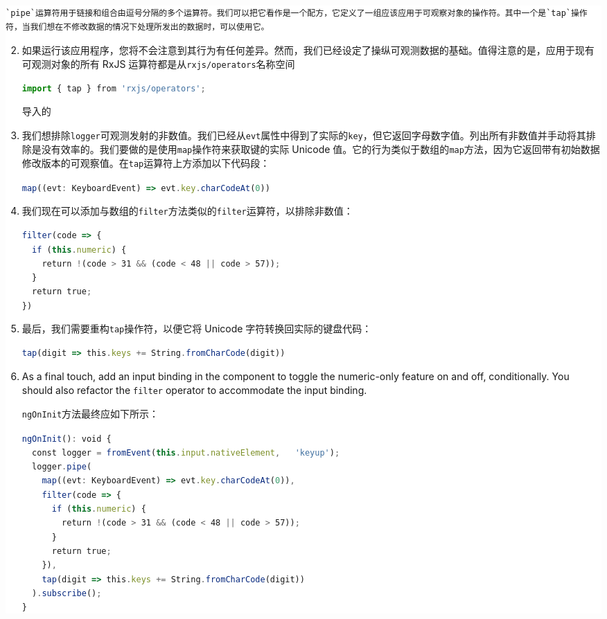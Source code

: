     `pipe`运算符用于链接和组合由逗号分隔的多个运算符。我们可以把它看作是一个配方，它定义了一组应该应用于可观察对象的操作符。其中一个是`tap`操作符，当我们想在不修改数据的情况下处理所发出的数据时，可以使用它。

2.  如果运行该应用程序，您将不会注意到其行为有任何差异。然而，我们已经设定了操纵可观测数据的基础。值得注意的是，应用于现有可观测对象的所有 RxJS 运算符都是从`rxjs/operators`名称空间

    ```ts
    import { tap } from 'rxjs/operators';
    ```

    导入的
3.  我们想排除`logger`可观测发射的非数值。我们已经从`evt`属性中得到了实际的`key`，但它返回字母数字值。列出所有非数值并手动将其排除是没有效率的。我们要做的是使用`map`操作符来获取键的实际 Unicode 值。它的行为类似于数组的`map`方法，因为它返回带有初始数据修改版本的可观察值。在`tap`运算符上方添加以下代码段：

    ```ts
    map((evt: KeyboardEvent) => evt.key.charCodeAt(0))
    ```

4.  我们现在可以添加与数组的`filter`方法类似的`filter`运算符，以排除非数值：

    ```ts
    filter(code => {
      if (this.numeric) {
        return !(code > 31 && (code < 48 || code > 57));
      }
      return true;
    })
    ```

5.  最后，我们需要重构`tap`操作符，以便它将 Unicode 字符转换回实际的键盘代码：

    ```ts
    tap(digit => this.keys += String.fromCharCode(digit))
    ```

6.  As a final touch, add an input binding in the component to toggle the numeric-only feature on and off, conditionally. You should also refactor the `filter` operator to accommodate the input binding.

    `ngOnInit`方法最终应如下所示：

    ```ts
    ngOnInit(): void {
      const logger = fromEvent(this.input.nativeElement,   'keyup');
      logger.pipe(
        map((evt: KeyboardEvent) => evt.key.charCodeAt(0)),
        filter(code => {
          if (this.numeric) {
            return !(code > 31 && (code < 48 || code > 57));
          }
          return true;
        }),
        tap(digit => this.keys += String.fromCharCode(digit))
      ).subscribe();
    }
    ```
